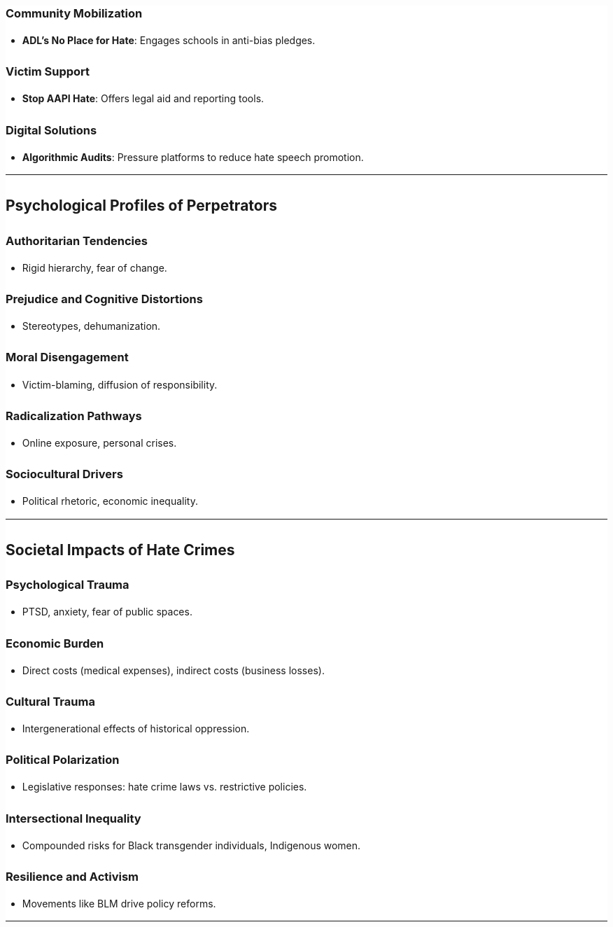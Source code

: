 ### **Community Mobilization**  
- **ADL’s No Place for Hate**: Engages schools in anti-bias pledges.  

### **Victim Support**  
- **Stop AAPI Hate**: Offers legal aid and reporting tools.  

### **Digital Solutions**  
- **Algorithmic Audits**: Pressure platforms to reduce hate speech promotion.  

---

## Psychological Profiles of Perpetrators  
### **Authoritarian Tendencies**  
- Rigid hierarchy, fear of change.  

### **Prejudice and Cognitive Distortions**  
- Stereotypes, dehumanization.  

### **Moral Disengagement**  
- Victim-blaming, diffusion of responsibility.  

### **Radicalization Pathways**  
- Online exposure, personal crises.  

### **Sociocultural Drivers**  
- Political rhetoric, economic inequality.  

---

## Societal Impacts of Hate Crimes  
### **Psychological Trauma**  
- PTSD, anxiety, fear of public spaces.  

### **Economic Burden**  
- Direct costs (medical expenses), indirect costs (business losses).  

### **Cultural Trauma**  
- Intergenerational effects of historical oppression.  

### **Political Polarization**  
- Legislative responses: hate crime laws vs. restrictive policies.  

### **Intersectional Inequality**  
- Compounded risks for Black transgender individuals, Indigenous women.  

### **Resilience and Activism**  
- Movements like BLM drive policy reforms.  

---